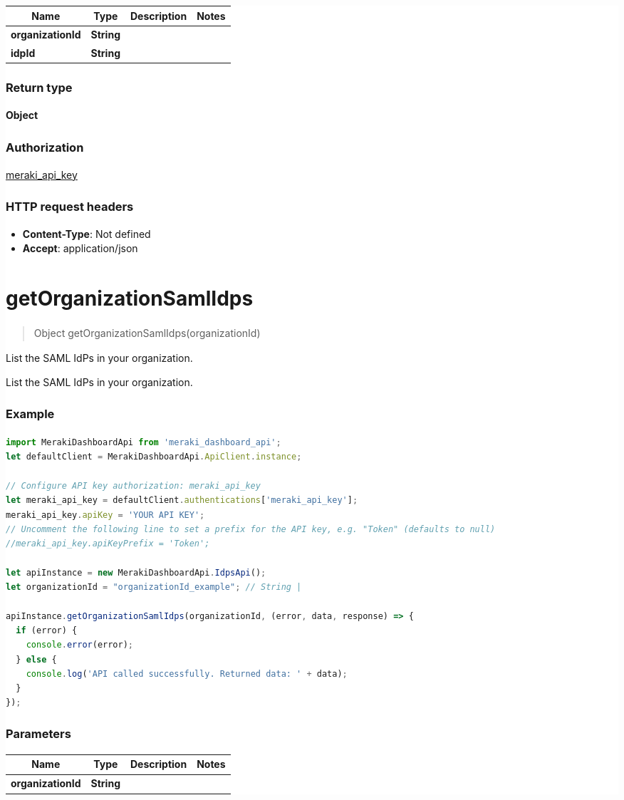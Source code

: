 Name | Type | Description  | Notes
------------- | ------------- | ------------- | -------------
 **organizationId** | **String**|  | 
 **idpId** | **String**|  | 

### Return type

**Object**

### Authorization

[meraki_api_key](../README.md#meraki_api_key)

### HTTP request headers

 - **Content-Type**: Not defined
 - **Accept**: application/json

<a name="getOrganizationSamlIdps"></a>
# **getOrganizationSamlIdps**
> Object getOrganizationSamlIdps(organizationId)

List the SAML IdPs in your organization.

List the SAML IdPs in your organization.

### Example
```javascript
import MerakiDashboardApi from 'meraki_dashboard_api';
let defaultClient = MerakiDashboardApi.ApiClient.instance;

// Configure API key authorization: meraki_api_key
let meraki_api_key = defaultClient.authentications['meraki_api_key'];
meraki_api_key.apiKey = 'YOUR API KEY';
// Uncomment the following line to set a prefix for the API key, e.g. "Token" (defaults to null)
//meraki_api_key.apiKeyPrefix = 'Token';

let apiInstance = new MerakiDashboardApi.IdpsApi();
let organizationId = "organizationId_example"; // String | 

apiInstance.getOrganizationSamlIdps(organizationId, (error, data, response) => {
  if (error) {
    console.error(error);
  } else {
    console.log('API called successfully. Returned data: ' + data);
  }
});
```

### Parameters

Name | Type | Description  | Notes
------------- | ------------- | ------------- | -------------
 **organizationId** | **String**|  | 
